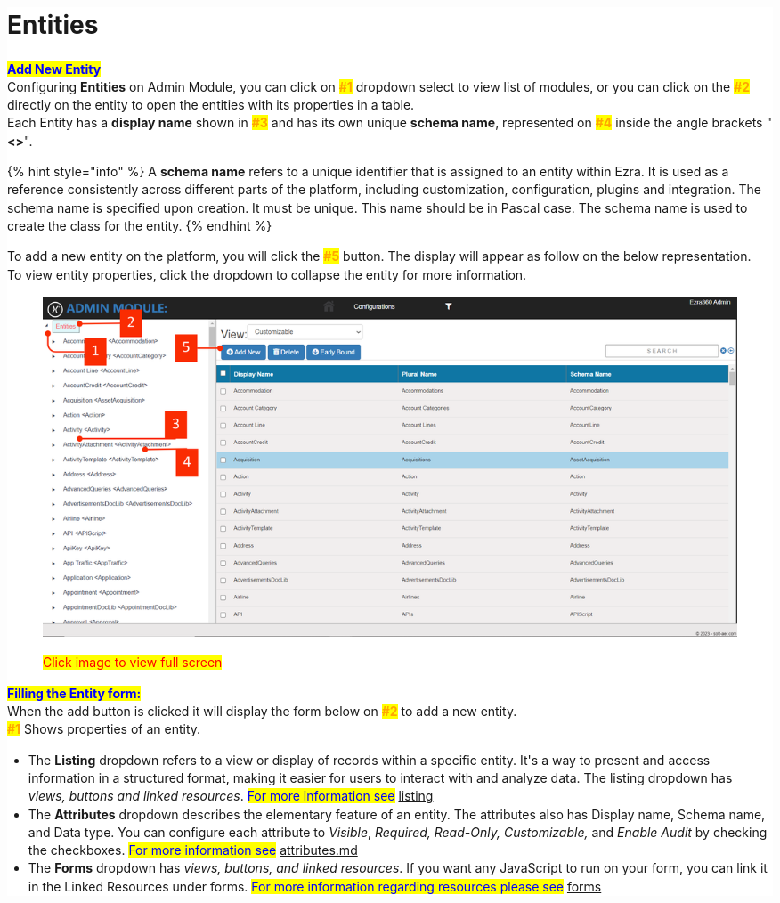 # Entities

<mark style="color:blue;">**Add New Entity**</mark>\
Configuring **Entities** on Admin Module, you can click on <mark style="color:orange;">**#1**</mark> dropdown select to view list of modules, or you can click on the  <mark style="color:orange;">**#2**</mark> directly on the entity to open the entities with its properties in a table.\
Each Entity has a **display name** shown in <mark style="color:orange;">**#3**</mark> and has its own unique **schema name**, represented on <mark style="color:orange;">**#4**</mark> inside the angle brackets "**<>**".

{% hint style="info" %}
A **schema name** refers to a unique identifier that is assigned to an entity within Ezra. It is used as a reference consistently across different parts of the platform, including customization, configuration, plugins and integration. The schema name is specified upon creation. It must be unique. This name should be in Pascal case. The schema name is used to create the class for the entity.
{% endhint %}

To add a new entity on the platform, you will click the <mark style="color:orange;">**#5**</mark> button. The display will appear as follow on the below representation.\
To view entity properties, click the dropdown to collapse the entity for more information.

<figure><img src="../../../.gitbook/assets/Untitled design 19.png" alt=""><figcaption><p><mark style="color:red;">Click image to view full screen</mark></p></figcaption></figure>

<mark style="color:blue;">**Filling the Entity form:**</mark>\
When the add button is clicked it will display the form below on <mark style="color:orange;">**#2**</mark> to add a new entity.\
<mark style="color:orange;">**#1**</mark> Shows properties of an entity.

* The **Listing** dropdown refers to a view or display of records within a specific entity. It's a way to present and access information in a structured format, making it easier for users to interact with and analyze data. The listing dropdown has _views, buttons and linked resources_. <mark style="color:blue;">For more information see</mark> [listing](listing/ "mention")
* The **Attributes** dropdown describes the elementary feature of an entity. The attributes also has  Display name, Schema name, and Data type. You can configure each attribute to _Visible_, _Required, Read-Only, Customizable,_ and _Enable Audit_ by checking the checkboxes. <mark style="color:blue;">For more information see</mark> [attributes.md](attributes.md "mention")
* The **Forms** dropdown has _views, buttons, and linked resources_. If you want any JavaScript to run on your form, you can link it in the Linked Resources under forms. <mark style="color:blue;">For more information regarding resources please see</mark> [forms](forms/ "mention")
